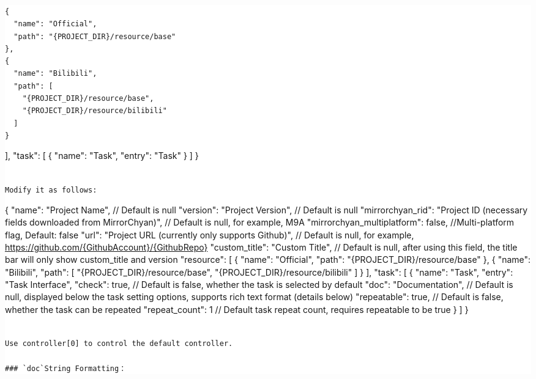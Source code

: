     {
      "name": "Official",
      "path": "{PROJECT_DIR}/resource/base"
    },
    {
      "name": "Bilibili",
      "path": [
        "{PROJECT_DIR}/resource/base",
        "{PROJECT_DIR}/resource/bilibili"
      ]
    }
  ],
  "task": [
    {
      "name": "Task",
      "entry": "Task"
    }
  ]
}
```

Modify it as follows:

```
{
  "name": "Project Name", // Default is null
  "version":  "Project Version", // Default is null
  "mirrorchyan_rid":  "Project ID (necessary fields downloaded from MirrorChyan)", // Default is null, for example, M9A
  "mirrorchyan_multiplatform": false, //Multi-platform flag, Default: false
  "url":  "Project URL (currently only supports Github)", // Default is null, for example, https://github.com/{GithubAccount}/{GithubRepo}
  "custom_title": "Custom Title", // Default is null, after using this field, the title bar will only show custom_title and version
  "resource": [
    {
      "name": "Official",
      "path": "{PROJECT_DIR}/resource/base"
    },
    {
      "name": "Bilibili",
      "path": [
        "{PROJECT_DIR}/resource/base",
        "{PROJECT_DIR}/resource/bilibili"
      ]
    }
  ],
  "task": [
    {
      "name": "Task",
      "entry": "Task Interface",
      "check": true,  // Default is false, whether the task is selected by default
      "doc": "Documentation",  // Default is null, displayed below the task setting options, supports rich text format (details below)
      "repeatable": true,  // Default is false, whether the task can be repeated
      "repeat_count": 1  // Default task repeat count, requires repeatable to be true
    }
  ]
}
```

Use controller[0] to control the default controller.

### `doc`String Formatting：
```